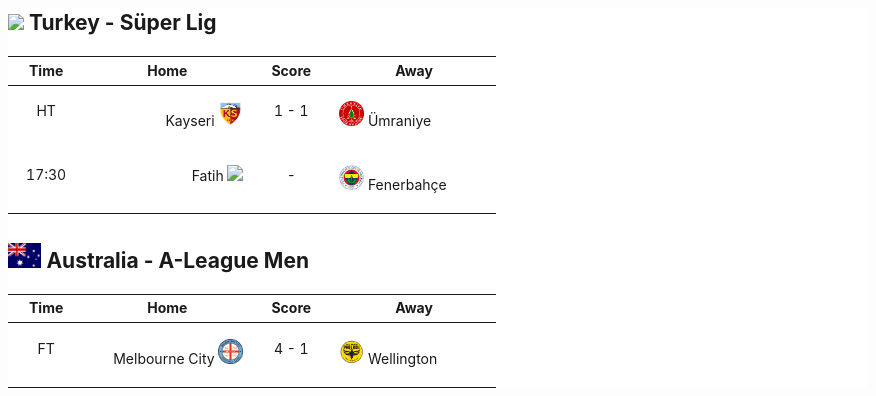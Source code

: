 
## <img src="/static/logos/Turkey-Süper Lig.png" height="25px"> Turkey - Süper Lig

<div align="center">

&emsp;Time&emsp; | &emsp;&emsp;&emsp;&emsp;Home&emsp;&emsp;&emsp;&emsp; | &emsp;Score&emsp; | &emsp;&emsp;&emsp;&emsp;Away&emsp;&emsp;&emsp;&emsp; |
| ------------ | ------------ | ------------ | ------------ |
| <p align="center">HT</p> | <p align="right">Kayseri <img src="/static/logos/Kayseri Spor Kulübü.png" height="25px"></p> | <p align="center">1 - 1</p> | <p align="left"><img src="/static/logos/Ümraniye Spor Kulübü.png" height="25px"> Ümraniye</p> |
| <p align="center">17:30</p> | <p align="right">Fatih <img src="/static/logos/Fatih Karagümrük Spor Kulübü.png" height="25px"></p> | <p align="center">-</p> | <p align="left"><img src="/static/logos/Fenerbahçe Spor Kulübü.png" height="25px"> Fenerbahçe</p> |
</div>


## <img src="/static/logos/Australia-A-League Men.png" height="25px"> Australia - A-League Men

<div align="center">

&emsp;Time&emsp; | &emsp;&emsp;&emsp;&emsp;Home&emsp;&emsp;&emsp;&emsp; | &emsp;Score&emsp; | &emsp;&emsp;&emsp;&emsp;Away&emsp;&emsp;&emsp;&emsp; |
| ------------ | ------------ | ------------ | ------------ |
| <p align="center">FT</p> | <p align="right">Melbourne City <img src="/static/logos/Melbourne City FC.png" height="25px"></p> | <p align="center">4 - 1</p> | <p align="left"><img src="/static/logos/Wellington Phoenix FC.png" height="25px"> Wellington</p> |